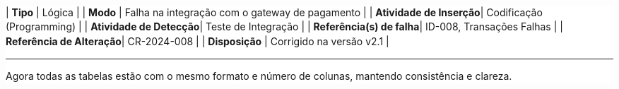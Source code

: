 | **Tipo**                 | Lógica                                                                                 |
| **Modo**                 | Falha na integração com o gateway de pagamento                                         |
| **Atividade de Inserção**| Codificação (Programming)                                                              |
| **Atividade de Detecção**| Teste de Integração                                                                    |
| **Referência(s) de falha**| ID-008, Transações Falhas                                                             |
| **Referência de Alteração**| CR-2024-008                                                                         |
| **Disposição**           | Corrigido na versão v2.1                                                               |

---

Agora todas as tabelas estão com o mesmo formato e número de colunas, mantendo consistência e clareza.

